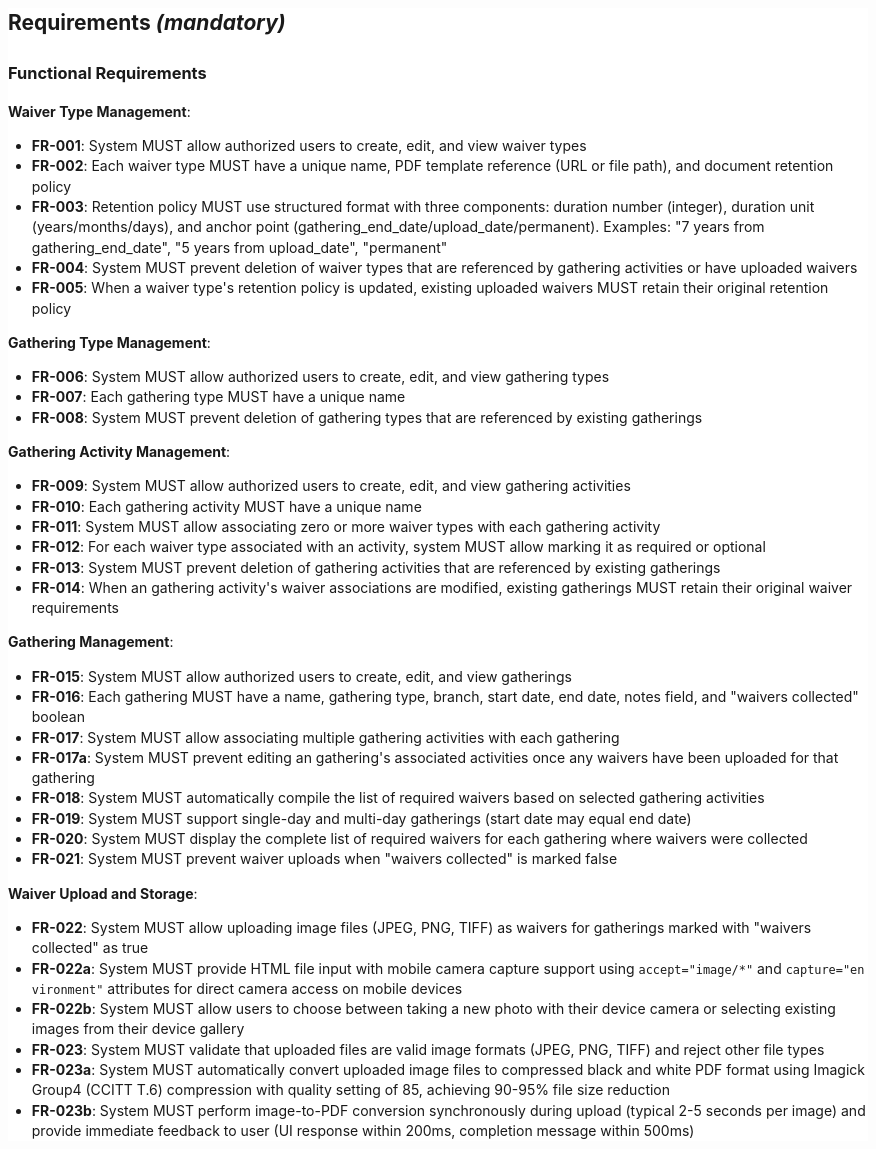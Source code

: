 ## Requirements *(mandatory)*

### Functional Requirements

**Waiver Type Management**:
- **FR-001**: System MUST allow authorized users to create, edit, and view waiver types
- **FR-002**: Each waiver type MUST have a unique name, PDF template reference (URL or file path), and document retention policy
- **FR-003**: Retention policy MUST use structured format with three components: duration number (integer), duration unit (years/months/days), and anchor point (gathering_end_date/upload_date/permanent). Examples: "7 years from gathering_end_date", "5 years from upload_date", "permanent"
- **FR-004**: System MUST prevent deletion of waiver types that are referenced by gathering activities or have uploaded waivers
- **FR-005**: When a waiver type's retention policy is updated, existing uploaded waivers MUST retain their original retention policy

**Gathering Type Management**:
- **FR-006**: System MUST allow authorized users to create, edit, and view gathering types
- **FR-007**: Each gathering type MUST have a unique name
- **FR-008**: System MUST prevent deletion of gathering types that are referenced by existing gatherings

**Gathering Activity Management**:
- **FR-009**: System MUST allow authorized users to create, edit, and view gathering activities
- **FR-010**: Each gathering activity MUST have a unique name
- **FR-011**: System MUST allow associating zero or more waiver types with each gathering activity
- **FR-012**: For each waiver type associated with an activity, system MUST allow marking it as required or optional
- **FR-013**: System MUST prevent deletion of gathering activities that are referenced by existing gatherings
- **FR-014**: When an gathering activity's waiver associations are modified, existing gatherings MUST retain their original waiver requirements

**Gathering Management**:
- **FR-015**: System MUST allow authorized users to create, edit, and view gatherings
- **FR-016**: Each gathering MUST have a name, gathering type, branch, start date, end date, notes field, and "waivers collected" boolean
- **FR-017**: System MUST allow associating multiple gathering activities with each gathering
- **FR-017a**: System MUST prevent editing an gathering's associated activities once any waivers have been uploaded for that gathering
- **FR-018**: System MUST automatically compile the list of required waivers based on selected gathering activities
- **FR-019**: System MUST support single-day and multi-day gatherings (start date may equal end date)
- **FR-020**: System MUST display the complete list of required waivers for each gathering where waivers were collected
- **FR-021**: System MUST prevent waiver uploads when "waivers collected" is marked false

**Waiver Upload and Storage**:
- **FR-022**: System MUST allow uploading image files (JPEG, PNG, TIFF) as waivers for gatherings marked with "waivers collected" as true
- **FR-022a**: System MUST provide HTML file input with mobile camera capture support using `accept="image/*"` and `capture="environment"` attributes for direct camera access on mobile devices
- **FR-022b**: System MUST allow users to choose between taking a new photo with their device camera or selecting existing images from their device gallery
- **FR-023**: System MUST validate that uploaded files are valid image formats (JPEG, PNG, TIFF) and reject other file types
- **FR-023a**: System MUST automatically convert uploaded image files to compressed black and white PDF format using Imagick Group4 (CCITT T.6) compression with quality setting of 85, achieving 90-95% file size reduction
- **FR-023b**: System MUST perform image-to-PDF conversion synchronously during upload (typical 2-5 seconds per image) and provide immediate feedback to user (UI response within 200ms, completion message within 500ms)